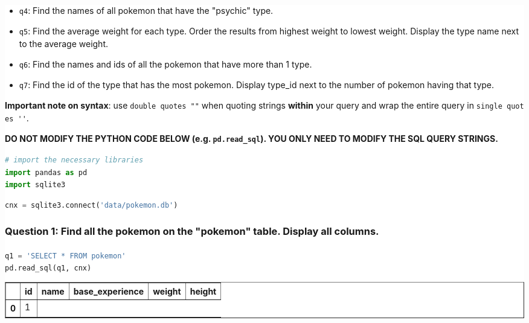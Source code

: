 
- `q4`: Find the names of all pokemon that have the "psychic" type.


- `q5`: Find the average weight for each type. Order the results from highest weight to lowest weight. Display the type name next to the average weight.


- `q6`: Find the names and ids of all the pokemon that have more than 1 type.


- `q7`: Find the id of the type that has the most pokemon. Display type_id next to the number of pokemon having that type. 


**Important note on syntax**: use `double quotes ""` when quoting strings **within** your query and wrap the entire query in `single quotes ''`.

**DO NOT MODIFY THE PYTHON CODE BELOW (e.g. `pd.read_sql`). YOU ONLY NEED TO MODIFY THE SQL QUERY STRINGS.**


```python
# import the necessary libraries
import pandas as pd
import sqlite3
```


```python
cnx = sqlite3.connect('data/pokemon.db')
```

### Question 1: Find all the pokemon on the "pokemon" table. Display all columns.


```python
q1 = 'SELECT * FROM pokemon'
pd.read_sql(q1, cnx)
```




<div>
<style scoped>
    .dataframe tbody tr th:only-of-type {
        vertical-align: middle;
    }

    .dataframe tbody tr th {
        vertical-align: top;
    }

    .dataframe thead th {
        text-align: right;
    }
</style>
<table border="1" class="dataframe">
  <thead>
    <tr style="text-align: right;">
      <th></th>
      <th>id</th>
      <th>name</th>
      <th>base_experience</th>
      <th>weight</th>
      <th>height</th>
    </tr>
  </thead>
  <tbody>
    <tr>
      <th>0</th>
      <td>1</td>